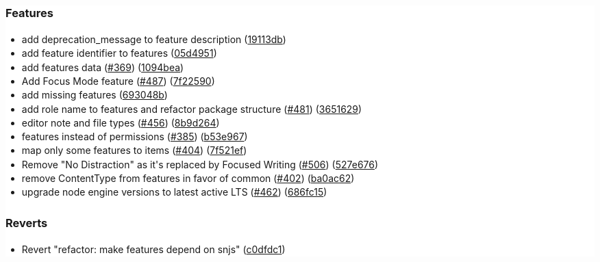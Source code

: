

### Features

* add deprecation_message to feature description ([19113db](https://github.com/standardnotes/snjs/commit/19113db0213962b04b9d53f4ddd03377a1ad653f))
* add feature identifier to features ([05d4951](https://github.com/standardnotes/snjs/commit/05d49511f744d5ba0b130780aeb26760bda8e62b))
* add features data ([#369](https://github.com/standardnotes/snjs/issues/369)) ([1094bea](https://github.com/standardnotes/snjs/commit/1094beabeed272db6f91332523b8a521de41f170))
* Add Focus Mode feature ([#487](https://github.com/standardnotes/snjs/issues/487)) ([7f22590](https://github.com/standardnotes/snjs/commit/7f2259003e150db83f0182c9878493ce775360cc))
* add missing features ([693048b](https://github.com/standardnotes/snjs/commit/693048bccfce57df7b88f8f87c1e3ccbe34fd93a))
* add role name to features and refactor package structure ([#481](https://github.com/standardnotes/snjs/issues/481)) ([3651629](https://github.com/standardnotes/snjs/commit/365162948127653d2f199f9f8660123edfe24682))
* editor note and file types ([#456](https://github.com/standardnotes/snjs/issues/456)) ([8b9d264](https://github.com/standardnotes/snjs/commit/8b9d264f465227d5ca846969b1a1885382b583ad))
* features instead of permissions ([#385](https://github.com/standardnotes/snjs/issues/385)) ([b53e967](https://github.com/standardnotes/snjs/commit/b53e967297bc472ed11aed79af79d0ae5b36d101))
* map only some features to items ([#404](https://github.com/standardnotes/snjs/issues/404)) ([7f521ef](https://github.com/standardnotes/snjs/commit/7f521efe621d3f2128881aed8a31bf7bd2399a74))
* Remove "No Distraction" as it's replaced by Focused Writing ([#506](https://github.com/standardnotes/snjs/issues/506)) ([527e676](https://github.com/standardnotes/snjs/commit/527e67673652721ebc947c752815c12007f8d263))
* remove ContentType from features in favor of common ([#402](https://github.com/standardnotes/snjs/issues/402)) ([ba0ac62](https://github.com/standardnotes/snjs/commit/ba0ac62fd2631541cd0aa615e9163af1b59fd824))
* upgrade node engine versions to latest active LTS ([#462](https://github.com/standardnotes/snjs/issues/462)) ([686fc15](https://github.com/standardnotes/snjs/commit/686fc15030d302b474ebb7ef1cd4dcc48ec42359))


### Reverts

* Revert "refactor: make features depend on snjs" ([c0dfdc1](https://github.com/standardnotes/snjs/commit/c0dfdc110de5b73967fb9b3a3d93ba4cf872d24f))
